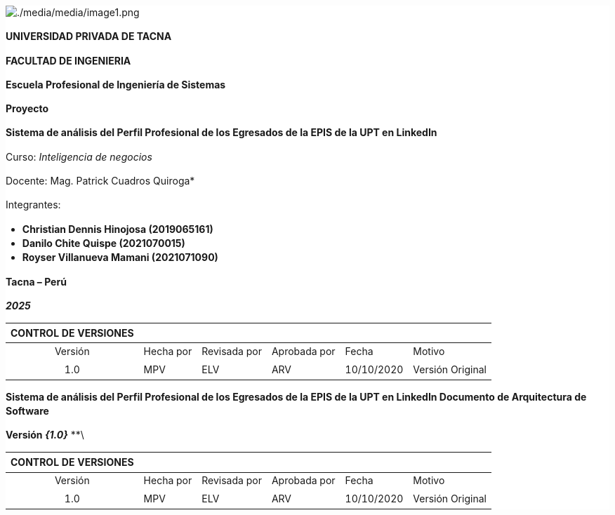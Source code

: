 
![./media/media/image1.png](./media/logo-upt.png)

**UNIVERSIDAD PRIVADA DE TACNA**

**FACULTAD DE INGENIERIA**

**Escuela Profesional de Ingeniería de Sistemas**



**Proyecto**

**Sistema de análisis del Perfil Profesional de los Egresados de la EPIS de la UPT en LinkedIn**

Curso: *Inteligencia de negocios* 


Docente: Mag. Patrick Cuadros Quiroga* 


Integrantes:

- **Christian Dennis Hinojosa		(2019065161)**
- **Danilo Chite Quispe			(2021070015)**
- **Royser Villanueva Mamani	(2021071090)**






**Tacna – Perú**

***2025***

|CONTROL DE VERSIONES||||||
| :-: | :- | :- | :- | :- | :- |
|Versión|Hecha por|Revisada por|Aprobada por|Fecha|Motivo|
|1\.0|MPV|ELV|ARV|10/10/2020|Versión Original|









<a name="_hlk52661524"></a>**Sistema de análisis del Perfil Profesional de los Egresados de la EPIS de la UPT en LinkedIn Documento de Arquitectura de Software**

**Versión *{1.0}***
**\


|CONTROL DE VERSIONES||||||
| :-: | :- | :- | :- | :- | :- |
|Versión|Hecha por|Revisada por|Aprobada por|Fecha|Motivo|
|1\.0|MPV|ELV|ARV|10/10/2020|Versión Original|
